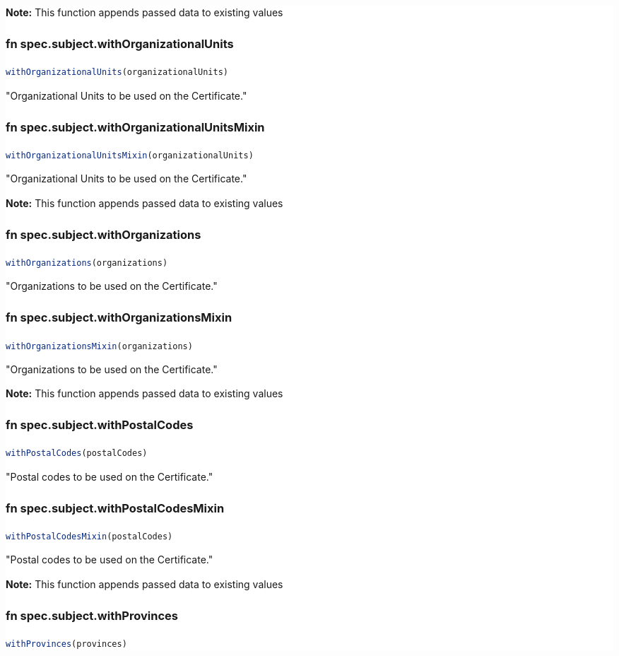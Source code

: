 **Note:** This function appends passed data to existing values

### fn spec.subject.withOrganizationalUnits

```ts
withOrganizationalUnits(organizationalUnits)
```

"Organizational Units to be used on the Certificate."

### fn spec.subject.withOrganizationalUnitsMixin

```ts
withOrganizationalUnitsMixin(organizationalUnits)
```

"Organizational Units to be used on the Certificate."

**Note:** This function appends passed data to existing values

### fn spec.subject.withOrganizations

```ts
withOrganizations(organizations)
```

"Organizations to be used on the Certificate."

### fn spec.subject.withOrganizationsMixin

```ts
withOrganizationsMixin(organizations)
```

"Organizations to be used on the Certificate."

**Note:** This function appends passed data to existing values

### fn spec.subject.withPostalCodes

```ts
withPostalCodes(postalCodes)
```

"Postal codes to be used on the Certificate."

### fn spec.subject.withPostalCodesMixin

```ts
withPostalCodesMixin(postalCodes)
```

"Postal codes to be used on the Certificate."

**Note:** This function appends passed data to existing values

### fn spec.subject.withProvinces

```ts
withProvinces(provinces)
```
